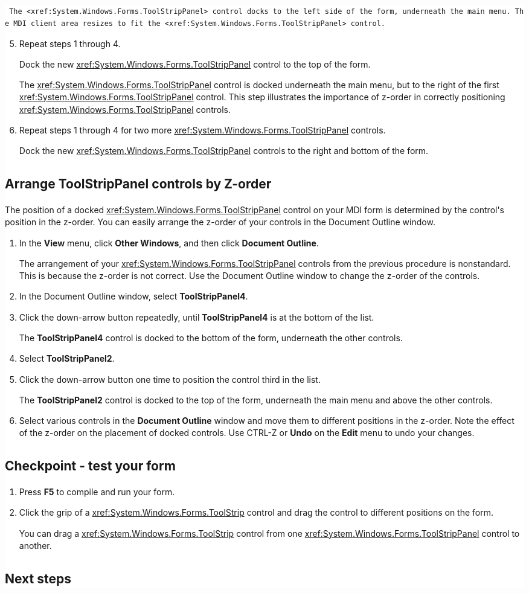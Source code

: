      The <xref:System.Windows.Forms.ToolStripPanel> control docks to the left side of the form, underneath the main menu. The MDI client area resizes to fit the <xref:System.Windows.Forms.ToolStripPanel> control.

5. Repeat steps 1 through 4.

     Dock the new <xref:System.Windows.Forms.ToolStripPanel> control to the top of the form.

     The <xref:System.Windows.Forms.ToolStripPanel> control is docked underneath the main menu, but to the right of the first <xref:System.Windows.Forms.ToolStripPanel> control. This step illustrates the importance of z-order in correctly positioning <xref:System.Windows.Forms.ToolStripPanel> controls.

6. Repeat steps 1 through 4 for two more <xref:System.Windows.Forms.ToolStripPanel> controls.

     Dock the new <xref:System.Windows.Forms.ToolStripPanel> controls to the right and bottom of the form.

## Arrange ToolStripPanel controls by Z-order

The position of a docked <xref:System.Windows.Forms.ToolStripPanel> control on your MDI form is determined by the control's position in the z-order. You can easily arrange the z-order of your controls in the Document Outline window.

1. In the **View** menu, click **Other Windows**, and then click **Document Outline**.

     The arrangement of your <xref:System.Windows.Forms.ToolStripPanel> controls from the previous procedure is nonstandard. This is because the z-order is not correct. Use the Document Outline window to change the z-order of the controls.

2. In the Document Outline window, select **ToolStripPanel4**.

3. Click the down-arrow button repeatedly, until **ToolStripPanel4** is at the bottom of the list.

     The **ToolStripPanel4** control is docked to the bottom of the form, underneath the other controls.

4. Select **ToolStripPanel2**.

5. Click the down-arrow button one time to position the control third in the list.

     The **ToolStripPanel2** control is docked to the top of the form, underneath the main menu and above the other controls.

6. Select various controls in the **Document Outline** window and move them to different positions in the z-order. Note the effect of the z-order on the placement of docked controls. Use CTRL-Z or **Undo** on the **Edit** menu to undo your changes.

## Checkpoint - test your form

1. Press **F5** to compile and run your form.

2. Click the grip of a <xref:System.Windows.Forms.ToolStrip> control and drag the control to different positions on the form.

     You can drag a <xref:System.Windows.Forms.ToolStrip> control from one <xref:System.Windows.Forms.ToolStripPanel> control to another.

## Next steps
